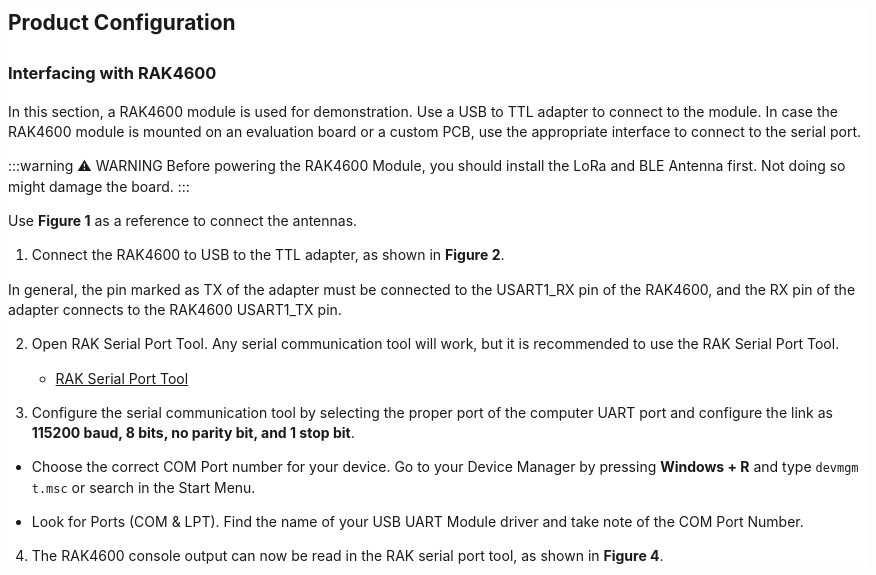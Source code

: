 
## Product Configuration

### Interfacing with RAK4600

In this section, a RAK4600 module is used for demonstration. Use a USB to TTL adapter to connect to the module. In case the RAK4600 module is mounted on an evaluation board or a custom PCB, use the appropriate interface to connect to the serial port.

:::warning ⚠️ WARNING
Before powering the RAK4600 Module, you should install the LoRa and BLE Antenna first. Not doing so might damage the board.
:::

 Use **Figure 1** as a reference to connect the antennas.

<rk-img
  src="/assets/images/wisduo/rak4600-module/quickstart/RAK4600_Module_Antenna_Label.svg"
  width="90%"
  caption="RAK4600 Module antenna connection "
/>

1. Connect the RAK4600 to USB to the TTL adapter, as shown in **Figure 2**.

In general, the pin marked as TX of the adapter must be connected to the USART1_RX pin of the RAK4600, and the RX pin of the adapter connects to the RAK4600 USART1_TX pin.

<rk-img
  src="/assets/images/wisduo/rak4600-module/quickstart/usb-ttl.png"
  width="90%"
  caption="RAK4600 module connection"
/>

2. Open RAK Serial Port Tool. Any serial communication tool will work, but it is recommended to use the RAK Serial Port Tool.

    * [RAK Serial Port Tool](https://downloads.rakwireless.com/en/LoRa/Tools)

3.  Configure the serial communication tool by selecting the proper port of the computer UART port and configure the link as **115200 baud, 8 bits, no parity bit, and 1 stop bit**.

* Choose the correct COM Port number for your device. Go to your Device Manager by pressing **Windows + R** and type `devmgmt.msc` or search in the Start Menu.

<rk-img
  src="/assets/images/wisduo/rak4600-module/quickstart/comport.png"
  width="90%"
  caption="Device Manager"
/>

* Look for Ports (COM & LPT). Find the name of your USB UART Module driver and take note of the COM Port Number.

4.  The RAK4600 console output can now be read in the RAK serial port tool, as shown in **Figure 4**.

<rk-img
  src="/assets/images/wisduo/rak4600-module/quickstart/rak-serial-port-connected.png"
  width="90%"
  caption="RAK4600 on RAK Serial Port Tool"
/>
